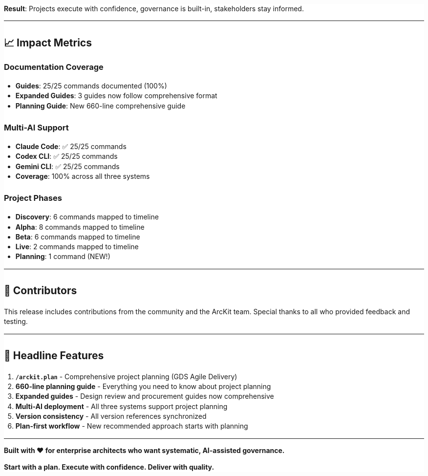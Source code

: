 **Result**: Projects execute with confidence, governance is built-in, stakeholders stay informed.

---

## 📈 Impact Metrics

### Documentation Coverage
- **Guides**: 25/25 commands documented (100%)
- **Expanded Guides**: 3 guides now follow comprehensive format
- **Planning Guide**: New 660-line comprehensive guide

### Multi-AI Support
- **Claude Code**: ✅ 25/25 commands
- **Codex CLI**: ✅ 25/25 commands
- **Gemini CLI**: ✅ 25/25 commands
- **Coverage**: 100% across all three systems

### Project Phases
- **Discovery**: 6 commands mapped to timeline
- **Alpha**: 8 commands mapped to timeline
- **Beta**: 6 commands mapped to timeline
- **Live**: 2 commands mapped to timeline
- **Planning**: 1 command (NEW!)

---

## 🤝 Contributors

This release includes contributions from the community and the ArcKit team. Special thanks to all who provided feedback and testing.

---

## 🎉 Headline Features

1. **`/arckit.plan`** - Comprehensive project planning (GDS Agile Delivery)
2. **660-line planning guide** - Everything you need to know about project planning
3. **Expanded guides** - Design review and procurement guides now comprehensive
4. **Multi-AI deployment** - All three systems support project planning
5. **Version consistency** - All version references synchronized
6. **Plan-first workflow** - New recommended approach starts with planning

---

**Built with ❤️ for enterprise architects who want systematic, AI-assisted governance.**

**Start with a plan. Execute with confidence. Deliver with quality.**
